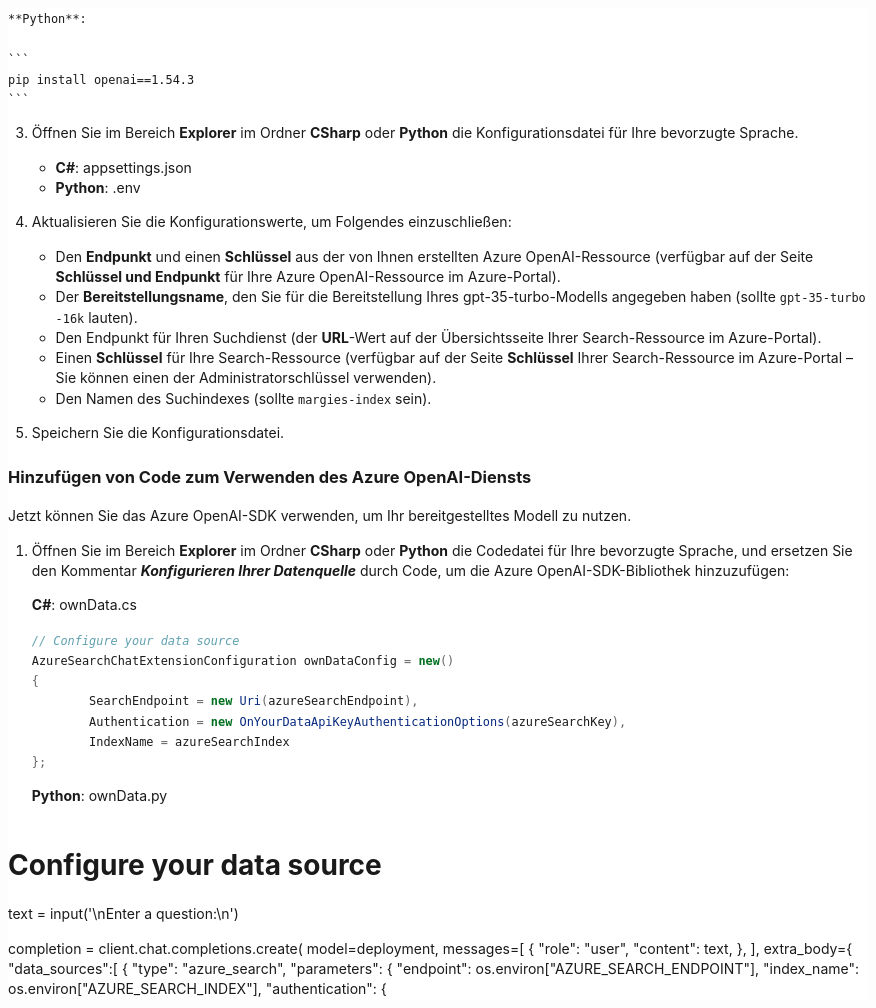     **Python**:

    ```
    pip install openai==1.54.3
    ```

3. Öffnen Sie im Bereich **Explorer** im Ordner **CSharp** oder **Python** die Konfigurationsdatei für Ihre bevorzugte Sprache.

    - **C#**: appsettings.json
    - **Python**: .env
    
4. Aktualisieren Sie die Konfigurationswerte, um Folgendes einzuschließen:
    - Den **Endpunkt** und einen **Schlüssel** aus der von Ihnen erstellten Azure OpenAI-Ressource (verfügbar auf der Seite **Schlüssel und Endpunkt** für Ihre Azure OpenAI-Ressource im Azure-Portal).
    - Der **Bereitstellungsname**, den Sie für die Bereitstellung Ihres gpt-35-turbo-Modells angegeben haben (sollte `gpt-35-turbo-16k` lauten).
    - Den Endpunkt für Ihren Suchdienst (der **URL**-Wert auf der Übersichtsseite Ihrer Search-Ressource im Azure-Portal).
    - Einen **Schlüssel** für Ihre Search-Ressource (verfügbar auf der Seite **Schlüssel** Ihrer Search-Ressource im Azure-Portal – Sie können einen der Administratorschlüssel verwenden).
    - Den Namen des Suchindexes (sollte `margies-index` sein).
5. Speichern Sie die Konfigurationsdatei.

### Hinzufügen von Code zum Verwenden des Azure OpenAI-Diensts

Jetzt können Sie das Azure OpenAI-SDK verwenden, um Ihr bereitgestelltes Modell zu nutzen.

1. Öffnen Sie im Bereich **Explorer** im Ordner **CSharp** oder **Python** die Codedatei für Ihre bevorzugte Sprache, und ersetzen Sie den Kommentar ***Konfigurieren Ihrer Datenquelle*** durch Code, um die Azure OpenAI-SDK-Bibliothek hinzuzufügen:

    **C#**: ownData.cs

    ```csharp
    // Configure your data source
    AzureSearchChatExtensionConfiguration ownDataConfig = new()
    {
            SearchEndpoint = new Uri(azureSearchEndpoint),
            Authentication = new OnYourDataApiKeyAuthenticationOptions(azureSearchKey),
            IndexName = azureSearchIndex
    };
    ```

    **Python**: ownData.py

    ```python
# Configure your data source
text = input('\nEnter a question:\n')

completion = client.chat.completions.create(
    model=deployment,
    messages=[
        {
            "role": "user",
            "content": text,
        },
    ],
    extra_body={
        "data_sources":[
            {
                "type": "azure_search",
                "parameters": {
                    "endpoint": os.environ["AZURE_SEARCH_ENDPOINT"],
                    "index_name": os.environ["AZURE_SEARCH_INDEX"],
                    "authentication": {